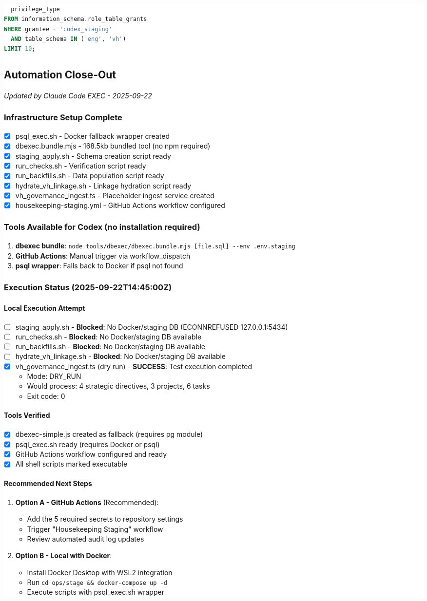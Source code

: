 ```sql
  privilege_type
FROM information_schema.role_table_grants
WHERE grantee = 'codex_staging'
  AND table_schema IN ('eng', 'vh')
LIMIT 10;
```

## Automation Close-Out
*Updated by Claude Code EXEC - 2025-09-22*

### Infrastructure Setup Complete
- [x] psql_exec.sh - Docker fallback wrapper created
- [x] dbexec.bundle.mjs - 168.5kb bundled tool (no npm required)
- [x] staging_apply.sh - Schema creation script ready
- [x] run_checks.sh - Verification script ready
- [x] run_backfills.sh - Data population script ready
- [x] hydrate_vh_linkage.sh - Linkage hydration script ready
- [x] vh_governance_ingest.ts - Placeholder ingest service created
- [x] housekeeping-staging.yml - GitHub Actions workflow configured

### Tools Available for Codex (no installation required)
1. **dbexec bundle**: `node tools/dbexec/dbexec.bundle.mjs [file.sql] --env .env.staging`
2. **GitHub Actions**: Manual trigger via workflow_dispatch
3. **psql wrapper**: Falls back to Docker if psql not found

### Execution Status (2025-09-22T14:45:00Z)

#### Local Execution Attempt
- [ ] staging_apply.sh - **Blocked**: No Docker/staging DB (ECONNREFUSED 127.0.0.1:5434)
- [ ] run_checks.sh - **Blocked**: No Docker/staging DB available
- [ ] run_backfills.sh - **Blocked**: No Docker/staging DB available
- [ ] hydrate_vh_linkage.sh - **Blocked**: No Docker/staging DB available
- [x] vh_governance_ingest.ts (dry run) - **SUCCESS**: Test execution completed
  - Mode: DRY_RUN
  - Would process: 4 strategic directives, 3 projects, 6 tasks
  - Exit code: 0

#### Tools Verified
- [x] dbexec-simple.js created as fallback (requires pg module)
- [x] psql_exec.sh ready (requires Docker or psql)
- [x] GitHub Actions workflow configured and ready
- [x] All shell scripts marked executable

#### Recommended Next Steps
1. **Option A - GitHub Actions** (Recommended):
   - Add the 5 required secrets to repository settings
   - Trigger "Housekeeping Staging" workflow
   - Review automated audit log updates

2. **Option B - Local with Docker**:
   - Install Docker Desktop with WSL2 integration
   - Run `cd ops/stage && docker-compose up -d`
   - Execute scripts with psql_exec.sh wrapper
